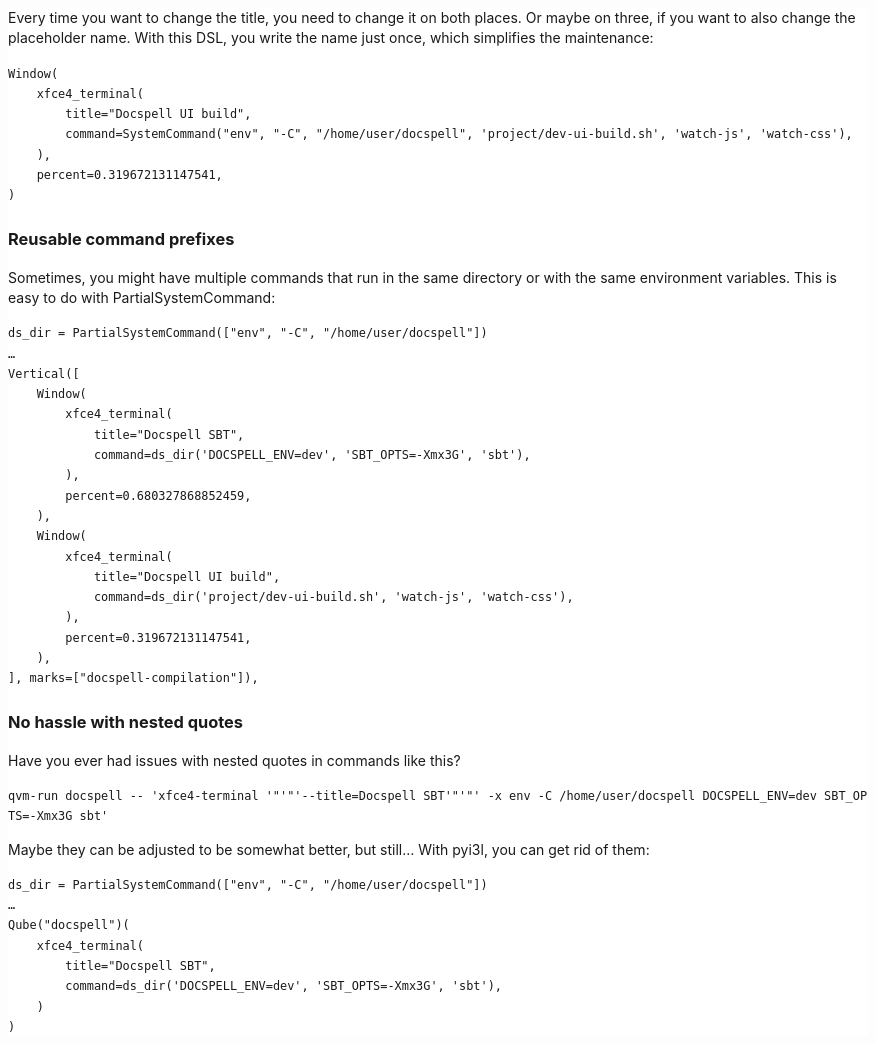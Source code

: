 Every time you want to change the title, you need to change it on both places. Or maybe on three,
if you want to also change the placeholder name. With this DSL, you write the name just once, which
simplifies the maintenance:

    Window(
        xfce4_terminal(
            title="Docspell UI build",
            command=SystemCommand("env", "-C", "/home/user/docspell", 'project/dev-ui-build.sh', 'watch-js', 'watch-css'),
        ),
        percent=0.319672131147541,
    )

### Reusable command prefixes

Sometimes, you might have multiple commands that run in the same directory or with the same
environment variables. This is easy to do with PartialSystemCommand:

    ds_dir = PartialSystemCommand(["env", "-C", "/home/user/docspell"])
    …
    Vertical([
        Window(
            xfce4_terminal(
                title="Docspell SBT",
                command=ds_dir('DOCSPELL_ENV=dev', 'SBT_OPTS=-Xmx3G', 'sbt'),
            ),
            percent=0.680327868852459,
        ),
        Window(
            xfce4_terminal(
                title="Docspell UI build",
                command=ds_dir('project/dev-ui-build.sh', 'watch-js', 'watch-css'),
            ),
            percent=0.319672131147541,
        ),
    ], marks=["docspell-compilation"]),

### No hassle with nested quotes

Have you ever had issues with nested quotes in commands like this?

    qvm-run docspell -- 'xfce4-terminal '"'"'--title=Docspell SBT'"'"' -x env -C /home/user/docspell DOCSPELL_ENV=dev SBT_OPTS=-Xmx3G sbt'

Maybe they can be adjusted to be somewhat better, but still… With pyi3l, you can get rid of them:

    ds_dir = PartialSystemCommand(["env", "-C", "/home/user/docspell"])
    …
    Qube("docspell")(
        xfce4_terminal(
            title="Docspell SBT",
            command=ds_dir('DOCSPELL_ENV=dev', 'SBT_OPTS=-Xmx3G', 'sbt'),
        )
    )
